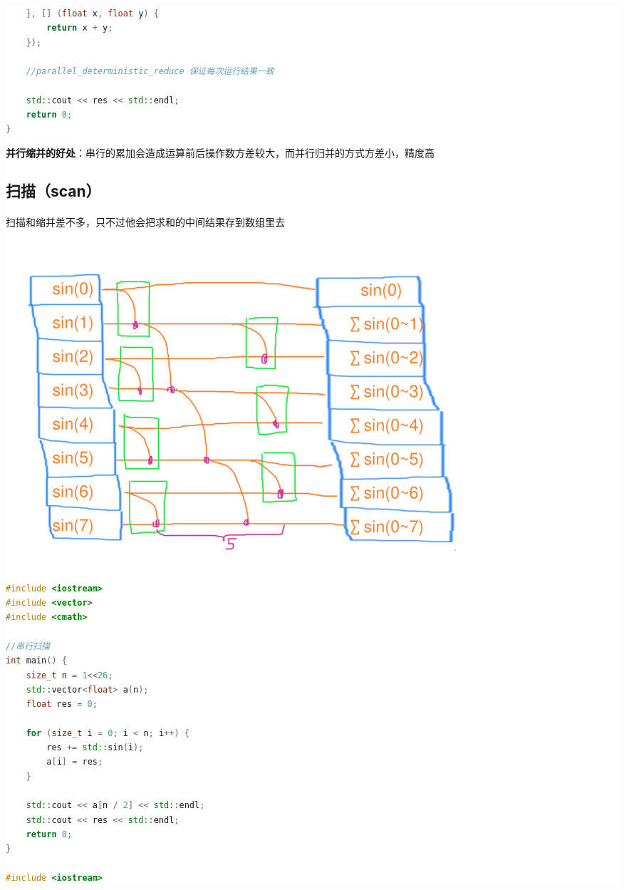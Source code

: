 ```cpp
    }, [] (float x, float y) {
        return x + y;
    });

    //parallel_deterministic_reduce 保证每次运行结果一致
    
    std::cout << res << std::endl;
    return 0;
}
```

**并行缩并的好处**：串行的累加会造成运算前后操作数方差较大，而并行归并的方式方差小，精度高

## 扫描（scan）

扫描和缩并差不多，只不过他会把求和的中间结果存到数组里去

![](./img/HPC_15.png)

```cpp
#include <iostream>
#include <vector>
#include <cmath>

//串行扫描
int main() {
    size_t n = 1<<26;
    std::vector<float> a(n);
    float res = 0;

    for (size_t i = 0; i < n; i++) {
        res += std::sin(i);
        a[i] = res;
    }

    std::cout << a[n / 2] << std::endl;
    std::cout << res << std::endl;
    return 0;
}

#include <iostream>
```